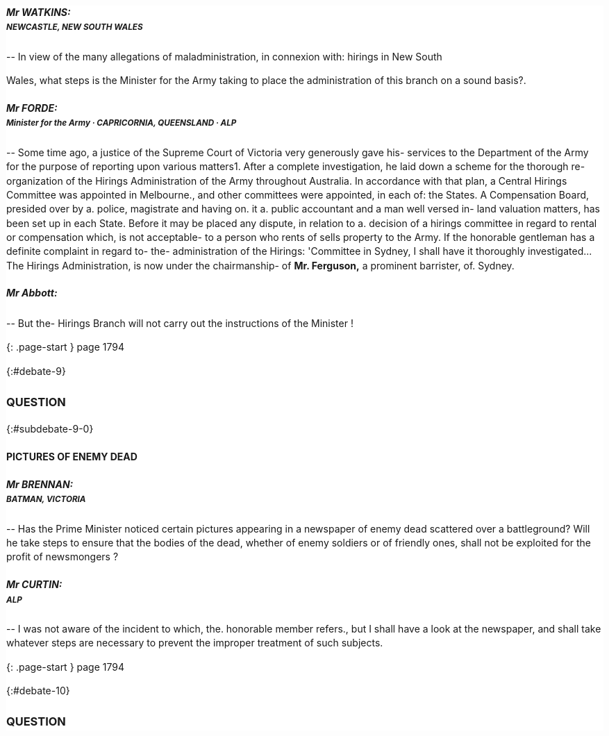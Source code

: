 ##### Mr WATKINS:<br><small class="text-muted">NEWCASTLE, NEW SOUTH WALES</small>

-- In view of the many allegations of maladministration, in connexion with:  hirings  in New South 

Wales, what steps is the Minister for the Army taking to place the administration of this branch on a sound basis?. 

##### Mr FORDE:<br><small class="text-muted">Minister for the Army &middot; CAPRICORNIA, QUEENSLAND &middot; ALP</small>

-- Some time ago, a justice of the Supreme Court of Victoria very generously gave his- services to the Department of the Army for the purpose of reporting upon various matters1. After a complete investigation, he laid down a scheme for the thorough re-organization of the Hirings Administration of the Army throughout Australia. In accordance with that plan, a Central Hirings Committee was appointed in Melbourne., and other committees were appointed, in each of: the States. A Compensation Board, presided over by a. police, magistrate and having on. it a. public accountant and a man well versed in- land valuation matters, has been set up in each State. Before it may be placed any dispute, in relation to a. decision of a hirings committee in regard to rental or compensation which, is not acceptable- to a person who rents of sells property to the Army. If the honorable gentleman has a definite complaint in regard to- the- administration of the Hirings: 'Committee in Sydney, I shall have it thoroughly investigated... The Hirings Administration, is now under the chairmanship- of  **Mr. Ferguson,**  a prominent barrister, of. Sydney. 

##### Mr Abbott:

-- But the- Hirings Branch will not carry out the instructions of the Minister ! 

{: .page-start }
page 1794

{:#debate-9}
### QUESTION

{:#subdebate-9-0}
#### PICTURES OF ENEMY DEAD

##### Mr BRENNAN:<br><small class="text-muted">BATMAN, VICTORIA</small>

-- Has the Prime Minister noticed certain pictures appearing in a newspaper of enemy dead scattered over a battleground? Will he take steps to ensure that the bodies of the dead, whether of enemy soldiers or of friendly ones, shall not be exploited for the profit of newsmongers ? 

##### Mr CURTIN:<br><small class="text-muted">ALP</small>

-- I was not aware of the incident to which, the. honorable member refers., but I shall have a look at the newspaper, and shall take whatever steps are necessary to prevent the improper treatment of such subjects. 

{: .page-start }
page 1794

{:#debate-10}
### QUESTION
